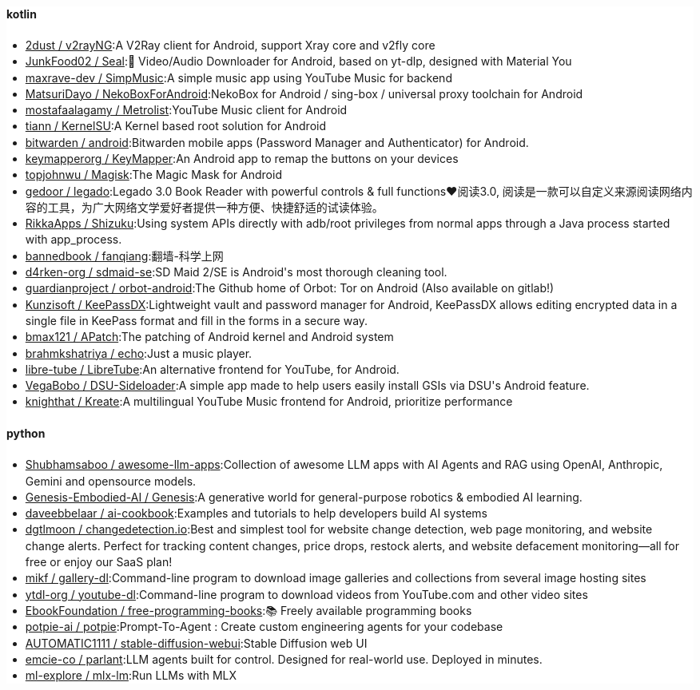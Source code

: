 #### kotlin
* [2dust / v2rayNG](https://github.com/2dust/v2rayNG):A V2Ray client for Android, support Xray core and v2fly core
* [JunkFood02 / Seal](https://github.com/JunkFood02/Seal):🦭 Video/Audio Downloader for Android, based on yt-dlp, designed with Material You
* [maxrave-dev / SimpMusic](https://github.com/maxrave-dev/SimpMusic):A simple music app using YouTube Music for backend
* [MatsuriDayo / NekoBoxForAndroid](https://github.com/MatsuriDayo/NekoBoxForAndroid):NekoBox for Android / sing-box / universal proxy toolchain for Android
* [mostafaalagamy / Metrolist](https://github.com/mostafaalagamy/Metrolist):YouTube Music client for Android
* [tiann / KernelSU](https://github.com/tiann/KernelSU):A Kernel based root solution for Android
* [bitwarden / android](https://github.com/bitwarden/android):Bitwarden mobile apps (Password Manager and Authenticator) for Android.
* [keymapperorg / KeyMapper](https://github.com/keymapperorg/KeyMapper):An Android app to remap the buttons on your devices
* [topjohnwu / Magisk](https://github.com/topjohnwu/Magisk):The Magic Mask for Android
* [gedoor / legado](https://github.com/gedoor/legado):Legado 3.0 Book Reader with powerful controls & full functions❤️阅读3.0, 阅读是一款可以自定义来源阅读网络内容的工具，为广大网络文学爱好者提供一种方便、快捷舒适的试读体验。
* [RikkaApps / Shizuku](https://github.com/RikkaApps/Shizuku):Using system APIs directly with adb/root privileges from normal apps through a Java process started with app_process.
* [bannedbook / fanqiang](https://github.com/bannedbook/fanqiang):翻墙-科学上网
* [d4rken-org / sdmaid-se](https://github.com/d4rken-org/sdmaid-se):SD Maid 2/SE is Android's most thorough cleaning tool.
* [guardianproject / orbot-android](https://github.com/guardianproject/orbot-android):The Github home of Orbot: Tor on Android (Also available on gitlab!)
* [Kunzisoft / KeePassDX](https://github.com/Kunzisoft/KeePassDX):Lightweight vault and password manager for Android, KeePassDX allows editing encrypted data in a single file in KeePass format and fill in the forms in a secure way.
* [bmax121 / APatch](https://github.com/bmax121/APatch):The patching of Android kernel and Android system
* [brahmkshatriya / echo](https://github.com/brahmkshatriya/echo):Just a music player.
* [libre-tube / LibreTube](https://github.com/libre-tube/LibreTube):An alternative frontend for YouTube, for Android.
* [VegaBobo / DSU-Sideloader](https://github.com/VegaBobo/DSU-Sideloader):A simple app made to help users easily install GSIs via DSU's Android feature.
* [knighthat / Kreate](https://github.com/knighthat/Kreate):A multilingual YouTube Music frontend for Android, prioritize performance

#### python
* [Shubhamsaboo / awesome-llm-apps](https://github.com/Shubhamsaboo/awesome-llm-apps):Collection of awesome LLM apps with AI Agents and RAG using OpenAI, Anthropic, Gemini and opensource models.
* [Genesis-Embodied-AI / Genesis](https://github.com/Genesis-Embodied-AI/Genesis):A generative world for general-purpose robotics & embodied AI learning.
* [daveebbelaar / ai-cookbook](https://github.com/daveebbelaar/ai-cookbook):Examples and tutorials to help developers build AI systems
* [dgtlmoon / changedetection.io](https://github.com/dgtlmoon/changedetection.io):Best and simplest tool for website change detection, web page monitoring, and website change alerts. Perfect for tracking content changes, price drops, restock alerts, and website defacement monitoring—all for free or enjoy our SaaS plan!
* [mikf / gallery-dl](https://github.com/mikf/gallery-dl):Command-line program to download image galleries and collections from several image hosting sites
* [ytdl-org / youtube-dl](https://github.com/ytdl-org/youtube-dl):Command-line program to download videos from YouTube.com and other video sites
* [EbookFoundation / free-programming-books](https://github.com/EbookFoundation/free-programming-books):📚 Freely available programming books
* [potpie-ai / potpie](https://github.com/potpie-ai/potpie):Prompt-To-Agent : Create custom engineering agents for your codebase
* [AUTOMATIC1111 / stable-diffusion-webui](https://github.com/AUTOMATIC1111/stable-diffusion-webui):Stable Diffusion web UI
* [emcie-co / parlant](https://github.com/emcie-co/parlant):LLM agents built for control. Designed for real-world use. Deployed in minutes.
* [ml-explore / mlx-lm](https://github.com/ml-explore/mlx-lm):Run LLMs with MLX
